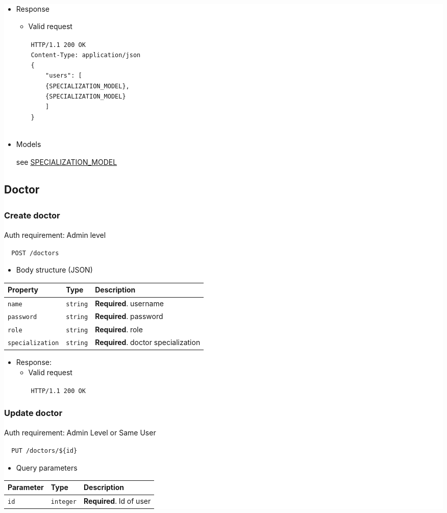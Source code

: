 - Response
    - Valid request
    ```
        HTTP/1.1 200 OK
        Content-Type: application/json 
        {
            "users": [
            {SPECIALIZATION_MODEL},
            {SPECIALIZATION_MODEL}
            ]
        }
        
    ```
- Models
    
    see [SPECIALIZATION_MODEL](#specialization-model)

## Doctor

### Create doctor
Auth requirement: Admin level
```
  POST /doctors

```

- Body structure (JSON)

| Property | Type     | Description                       |
| :-------- | :------- | :-------------------------------- |
| `name` | `string` | **Required**. username|
| `password` | `string` | **Required**. password|
| `role` | `string` | **Required**. role|
| `specialization` | `string` | **Required**. doctor specialization|

- Response:
    - Valid request
    ```
        HTTP/1.1 200 OK
    ```

### Update doctor
Auth requirement: Admin Level or Same User

```
  PUT /doctors/${id}
```

- Query parameters


| Parameter | Type     | Description                       |
| :-------- | :------- | :-------------------------------- |
| `id`      | `integer` | **Required**. Id of user|
